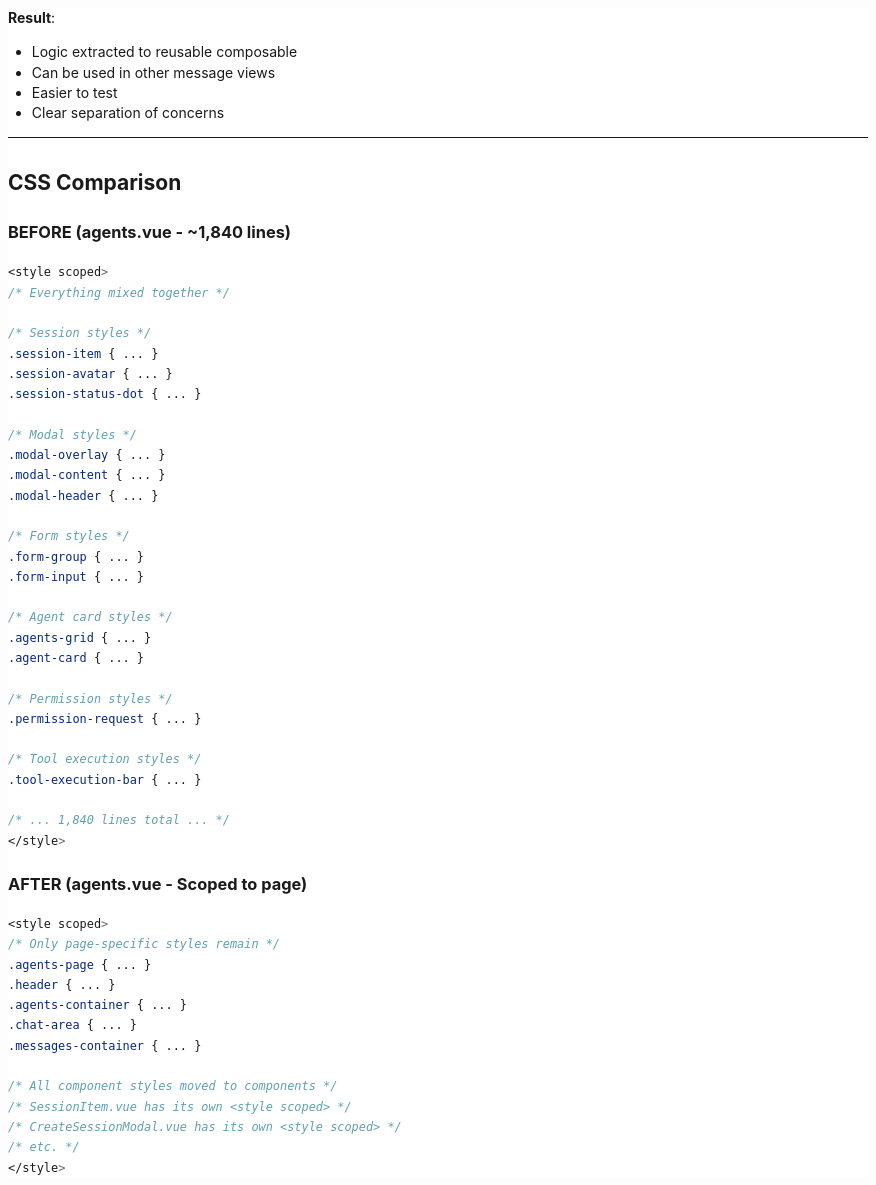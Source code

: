 **Result**:
- Logic extracted to reusable composable
- Can be used in other message views
- Easier to test
- Clear separation of concerns

---

## CSS Comparison

### BEFORE (agents.vue - ~1,840 lines)
```css
<style scoped>
/* Everything mixed together */

/* Session styles */
.session-item { ... }
.session-avatar { ... }
.session-status-dot { ... }

/* Modal styles */
.modal-overlay { ... }
.modal-content { ... }
.modal-header { ... }

/* Form styles */
.form-group { ... }
.form-input { ... }

/* Agent card styles */
.agents-grid { ... }
.agent-card { ... }

/* Permission styles */
.permission-request { ... }

/* Tool execution styles */
.tool-execution-bar { ... }

/* ... 1,840 lines total ... */
</style>
```

### AFTER (agents.vue - Scoped to page)
```css
<style scoped>
/* Only page-specific styles remain */
.agents-page { ... }
.header { ... }
.agents-container { ... }
.chat-area { ... }
.messages-container { ... }

/* All component styles moved to components */
/* SessionItem.vue has its own <style scoped> */
/* CreateSessionModal.vue has its own <style scoped> */
/* etc. */
</style>
```
